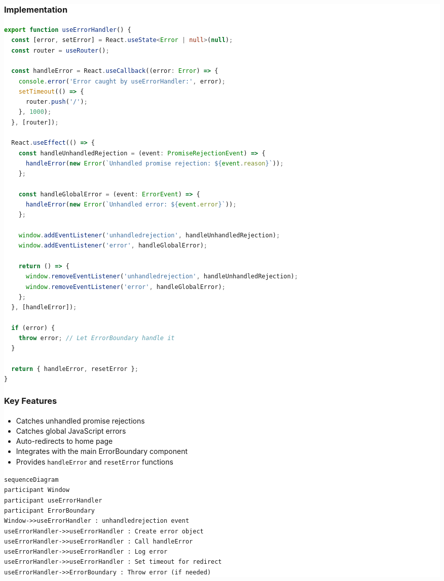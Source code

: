 ### Implementation
```typescript
export function useErrorHandler() {
  const [error, setError] = React.useState<Error | null>(null);
  const router = useRouter();

  const handleError = React.useCallback((error: Error) => {
    console.error('Error caught by useErrorHandler:', error);
    setTimeout(() => {
      router.push('/');
    }, 1000);
  }, [router]);

  React.useEffect(() => {
    const handleUnhandledRejection = (event: PromiseRejectionEvent) => {
      handleError(new Error(`Unhandled promise rejection: ${event.reason}`));
    };

    const handleGlobalError = (event: ErrorEvent) => {
      handleError(new Error(`Unhandled error: ${event.error}`));
    };

    window.addEventListener('unhandledrejection', handleUnhandledRejection);
    window.addEventListener('error', handleGlobalError);

    return () => {
      window.removeEventListener('unhandledrejection', handleUnhandledRejection);
      window.removeEventListener('error', handleGlobalError);
    };
  }, [handleError]);

  if (error) {
    throw error; // Let ErrorBoundary handle it
  }

  return { handleError, resetError };
}
```

### Key Features
- Catches unhandled promise rejections
- Catches global JavaScript errors
- Auto-redirects to home page
- Integrates with the main ErrorBoundary component
- Provides `handleError` and `resetError` functions

```mermaid
sequenceDiagram
participant Window
participant useErrorHandler
participant ErrorBoundary
Window->>useErrorHandler : unhandledrejection event
useErrorHandler->>useErrorHandler : Create error object
useErrorHandler->>useErrorHandler : Call handleError
useErrorHandler->>useErrorHandler : Log error
useErrorHandler->>useErrorHandler : Set timeout for redirect
useErrorHandler->>ErrorBoundary : Throw error (if needed)
```
